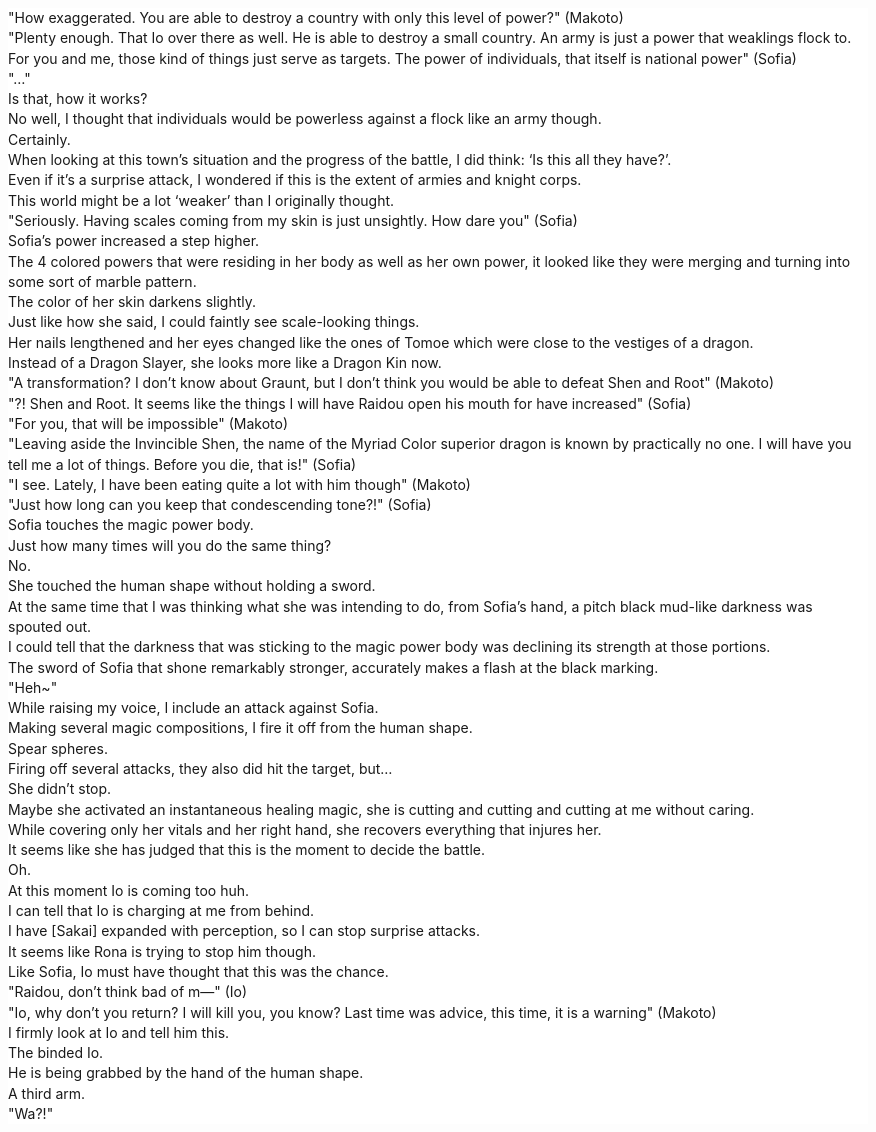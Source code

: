 "How exaggerated. You are able to destroy a country with only this level of power?" (Makoto)<br/>
"Plenty enough. That Io over there as well. He is able to destroy a small country. An army is just a power that weaklings flock to. For you and me, those kind of things just serve as targets. The power of individuals, that itself is national power" (Sofia)<br/>
"…" <br/>
Is that, how it works?<br/>
No well, I thought that individuals would be powerless against a flock like an army though.<br/>
Certainly.<br/>
When looking at this town’s situation and the progress of the battle, I did think: ‘Is this all they have?’.<br/>
Even if it’s a surprise attack, I wondered if this is the extent of armies and knight corps.<br/>
This world might be a lot ‘weaker’ than I originally thought.<br/>
"Seriously. Having scales coming from my skin is just unsightly. How dare you" (Sofia)<br/>
Sofia’s power increased a step higher.<br/>
The 4 colored powers that were residing in her body as well as her own power, it looked like they were merging and turning into some sort of marble pattern.<br/>
The color of her skin darkens slightly.<br/>
Just like how she said, I could faintly see scale-looking things.<br/>
Her nails lengthened and her eyes changed like the ones of Tomoe which were close to the vestiges of a dragon.<br/>
Instead of a Dragon Slayer, she looks more like a Dragon Kin now.<br/>
"A transformation? I don’t know about Graunt, but I don’t think you would be able to defeat Shen and Root" (Makoto)<br/>
"?! Shen and Root. It seems like the things I will have Raidou open his mouth for have increased" (Sofia)<br/>
"For you, that will be impossible" (Makoto)<br/>
"Leaving aside the Invincible Shen, the name of the Myriad Color superior dragon is known by practically no one. I will have you tell me a lot of things. Before you die, that is!" (Sofia)<br/>
"I see. Lately, I have been eating quite a lot with him though" (Makoto)<br/>
"Just how long can you keep that condescending tone?!" (Sofia)<br/>
Sofia touches the magic power body.<br/>
Just how many times will you do the same thing?<br/>
No.<br/>
She touched the human shape without holding a sword.<br/>
At the same time that I was thinking what she was intending to do, from Sofia’s hand, a pitch black mud-like darkness was spouted out.<br/>
I could tell that the darkness that was sticking to the magic power body was declining its strength at those portions.<br/>
The sword of Sofia that shone remarkably stronger, accurately makes a flash at the black marking.<br/>
"Heh~" <br/>
While raising my voice, I include an attack against Sofia.<br/>
Making several magic compositions, I fire it off from the human shape.<br/>
Spear spheres.<br/>
Firing off several attacks, they also did hit the target, but…<br/>
She didn’t stop.<br/>
Maybe she activated an instantaneous healing magic, she is cutting and cutting and cutting at me without caring.<br/>
While covering only her vitals and her right hand, she recovers everything that injures her.<br/>
It seems like she has judged that this is the moment to decide the battle.<br/>
Oh.<br/>
At this moment Io is coming too huh.<br/>
I can tell that Io is charging at me from behind.<br/>
I have [Sakai] expanded with perception, so I can stop surprise attacks.<br/>
It seems like Rona is trying to stop him though.<br/>
Like Sofia, Io must have thought that this was the chance.<br/>
"Raidou, don’t think bad of m—" (Io)<br/>
"Io, why don’t you return? I will kill you, you know? Last time was advice, this time, it is a warning" (Makoto)<br/>
I firmly look at Io and tell him this.<br/>
The binded Io.<br/>
He is being grabbed by the hand of the human shape.<br/>
A third arm.<br/>
"Wa?!"<br/>